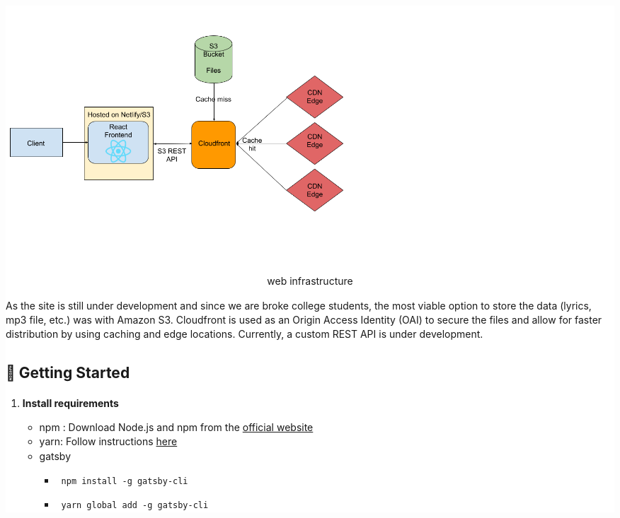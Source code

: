   <img src="figures/infrastructure.png" width=500>
  <figcaption align="center">web infrastructure</figcaption>
</p>

As the site is still under development and since we are broke college students, the most viable option to store the data (lyrics, mp3 file, etc.) was with Amazon S3. Cloudfront is used as an Origin Access Identity (OAI) to secure the files and allow for faster distribution by using caching and edge locations. Currently, a custom REST API is under development.


## :rocket: Getting Started

1.  **Install requirements**

    * npm  : Download Node.js and npm from the [official website](https://www.npmjs.com/get-npm)
    * yarn: Follow instructions [here](https://classic.yarnpkg.com/en/docs/install)
    * gatsby
      * ```shell
         npm install -g gatsby-cli
         ```
      * ```shell
         yarn global add -g gatsby-cli
         ```
